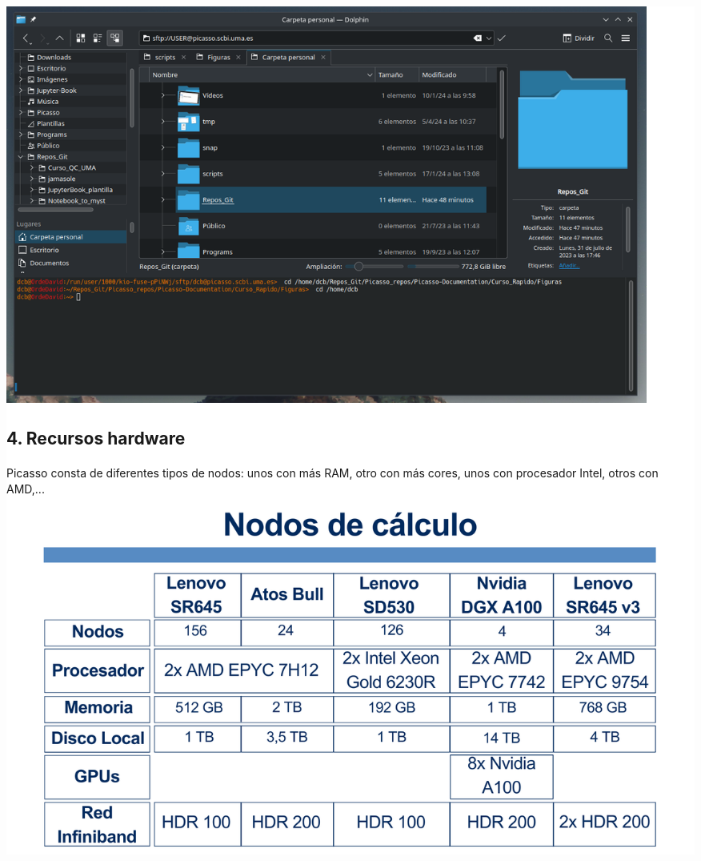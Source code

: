 <img src="./Figuras/sftp_suse.png" align=center width='800px'/>
</center></figure>

<a id='sec_recursos_hardware'></a>
## 4. Recursos hardware

Picasso consta de diferentes tipos de nodos: unos con más RAM, otro con más cores, unos con procesador Intel, otros con AMD,...

<figure><center>
<a id='fig_ref'></a>
<img src="./Figuras/Hardware_Picasso_Nodos_2024.png" align=center width='800px'/>